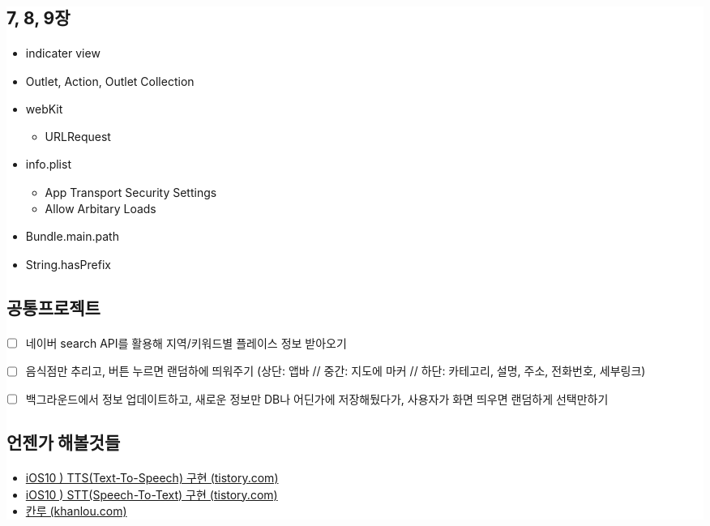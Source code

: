 

## 7, 8, 9장

- indicater view

- Outlet, Action, Outlet Collection
- webKit
  - URLRequest
- info.plist
  - App Transport Security Settings
  - Allow Arbitary Loads

- Bundle.main.path
- String.hasPrefix



## 공통프로젝트
- [ ] 네이버 search API를 활용해 지역/키워드별 플레이스 정보 받아오기
- [ ] 음식점만 추리고, 버튼 누르면 랜덤하에 띄워주기 (상단: 앱바 // 중간: 지도에 마커 // 하단: 카테고리, 설명, 주소, 전화번호, 세부링크) 
- [ ] 백그라운드에서 정보 업데이트하고, 새로운 정보만 DB나 어딘가에 저장해뒀다가, 사용자가 화면 띄우면 랜덤하게 선택만하기
















## 언젠가 해볼것들

- [iOS10 ) TTS(Text-To-Speech) 구현 (tistory.com)](https://zeddios.tistory.com/42?category=682195)
- [iOS10 ) STT(Speech-To-Text) 구현 (tistory.com)](https://zeddios.tistory.com/45?category=682195)
- [칸루 (khanlou.com)](https://khanlou.com/)

